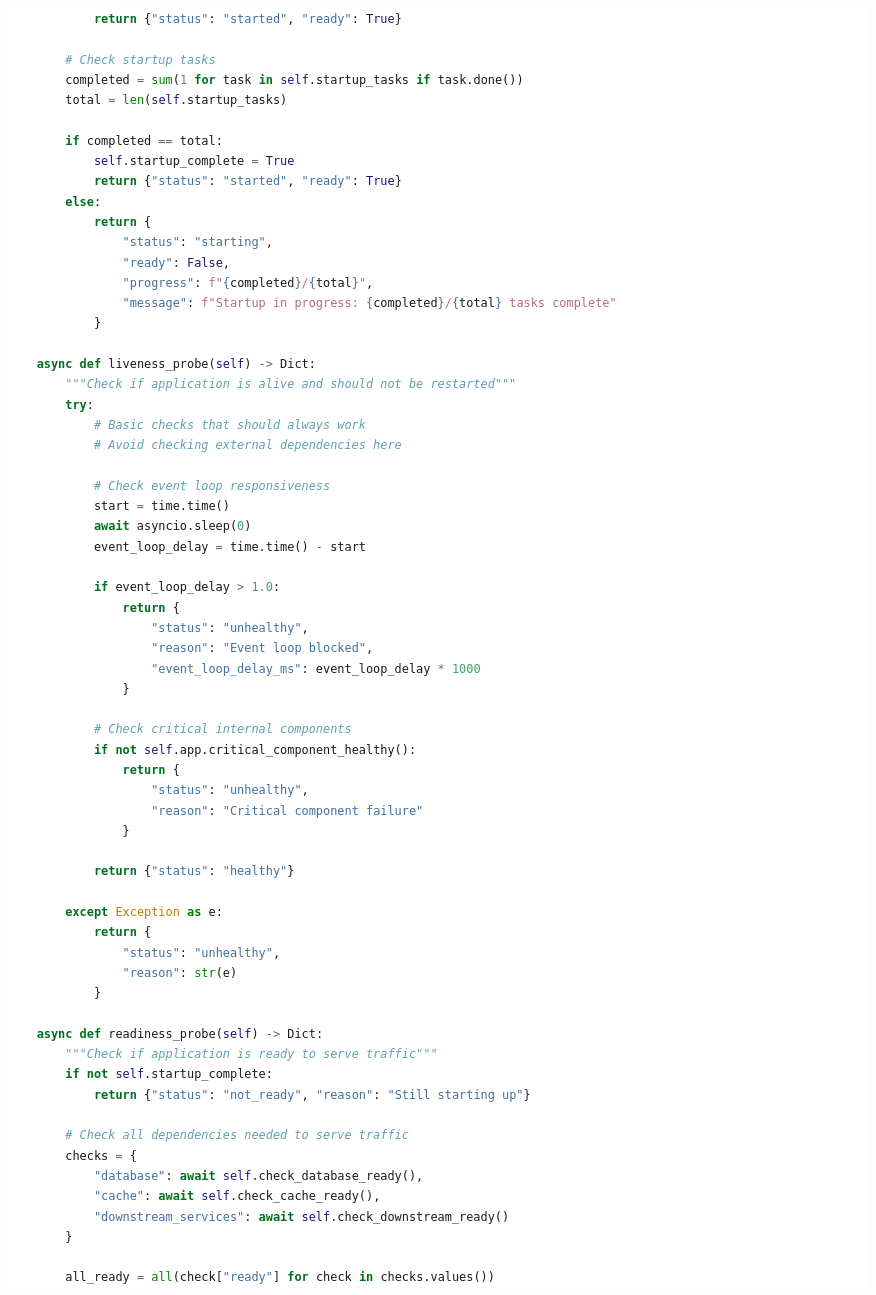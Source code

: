 ```python
            return {"status": "started", "ready": True}
        
        # Check startup tasks
        completed = sum(1 for task in self.startup_tasks if task.done())
        total = len(self.startup_tasks)
        
        if completed == total:
            self.startup_complete = True
            return {"status": "started", "ready": True}
        else:
            return {
                "status": "starting",
                "ready": False,
                "progress": f"{completed}/{total}",
                "message": f"Startup in progress: {completed}/{total} tasks complete"
            }
    
    async def liveness_probe(self) -> Dict:
        """Check if application is alive and should not be restarted"""
        try:
            # Basic checks that should always work
            # Avoid checking external dependencies here
            
            # Check event loop responsiveness
            start = time.time()
            await asyncio.sleep(0)
            event_loop_delay = time.time() - start
            
            if event_loop_delay > 1.0:
                return {
                    "status": "unhealthy",
                    "reason": "Event loop blocked",
                    "event_loop_delay_ms": event_loop_delay * 1000
                }
            
            # Check critical internal components
            if not self.app.critical_component_healthy():
                return {
                    "status": "unhealthy",
                    "reason": "Critical component failure"
                }
            
            return {"status": "healthy"}
            
        except Exception as e:
            return {
                "status": "unhealthy",
                "reason": str(e)
            }
    
    async def readiness_probe(self) -> Dict:
        """Check if application is ready to serve traffic"""
        if not self.startup_complete:
            return {"status": "not_ready", "reason": "Still starting up"}
        
        # Check all dependencies needed to serve traffic
        checks = {
            "database": await self.check_database_ready(),
            "cache": await self.check_cache_ready(),
            "downstream_services": await self.check_downstream_ready()
        }
        
        all_ready = all(check["ready"] for check in checks.values())
```